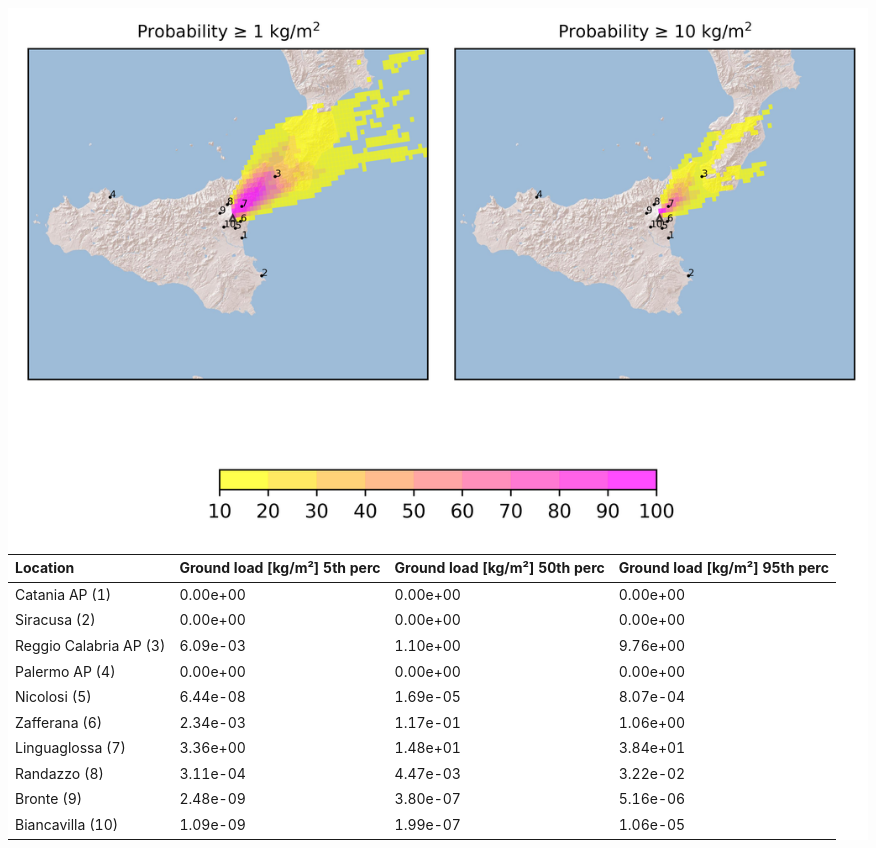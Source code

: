 ![](./figures/probability_grd_2021_03_04_1720_scenario_1.png)  
  
  
  
  
  
  
  
  
  

|Location|Ground load [kg/m²] 5th perc|Ground load [kg/m²] 50th perc|Ground load [kg/m²] 95th perc|
| :--- | :--- | :--- | :--- |
|Catania AP (1)|0.00e+00|0.00e+00|0.00e+00|
|Siracusa (2)|0.00e+00|0.00e+00|0.00e+00|
|Reggio Calabria AP (3)|6.09e-03|1.10e+00|9.76e+00|
|Palermo AP (4)|0.00e+00|0.00e+00|0.00e+00|
|Nicolosi (5)|6.44e-08|1.69e-05|8.07e-04|
|Zafferana (6)|2.34e-03|1.17e-01|1.06e+00|
|Linguaglossa (7)|3.36e+00|1.48e+01|3.84e+01|
|Randazzo (8)|3.11e-04|4.47e-03|3.22e-02|
|Bronte (9)|2.48e-09|3.80e-07|5.16e-06|
|Biancavilla (10)|1.09e-09|1.99e-07|1.06e-05|
  